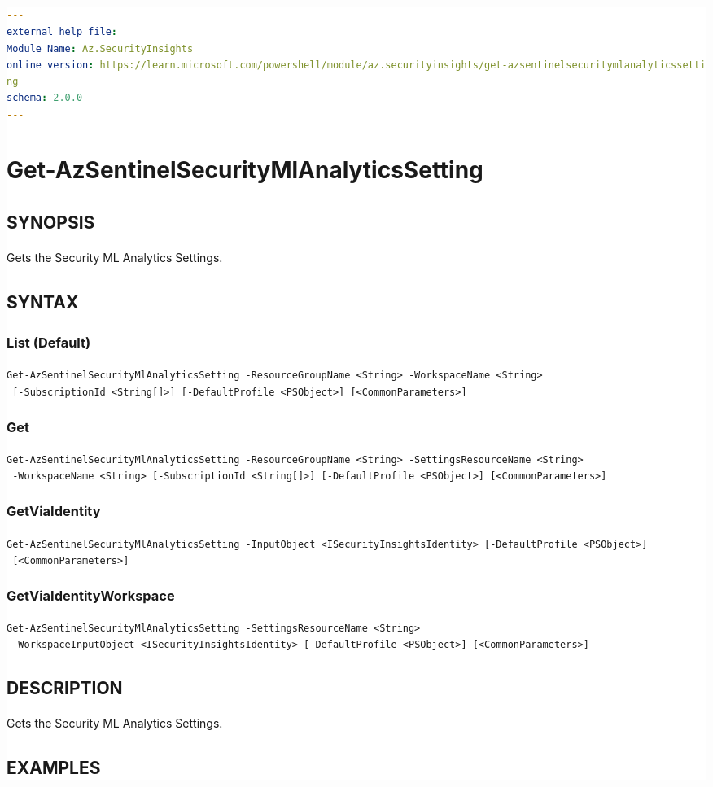 ```yaml
---
external help file:
Module Name: Az.SecurityInsights
online version: https://learn.microsoft.com/powershell/module/az.securityinsights/get-azsentinelsecuritymlanalyticssetting
schema: 2.0.0
---
```


# Get-AzSentinelSecurityMlAnalyticsSetting

## SYNOPSIS
Gets the Security ML Analytics Settings.

## SYNTAX

### List (Default)
```
Get-AzSentinelSecurityMlAnalyticsSetting -ResourceGroupName <String> -WorkspaceName <String>
 [-SubscriptionId <String[]>] [-DefaultProfile <PSObject>] [<CommonParameters>]
```

### Get
```
Get-AzSentinelSecurityMlAnalyticsSetting -ResourceGroupName <String> -SettingsResourceName <String>
 -WorkspaceName <String> [-SubscriptionId <String[]>] [-DefaultProfile <PSObject>] [<CommonParameters>]
```

### GetViaIdentity
```
Get-AzSentinelSecurityMlAnalyticsSetting -InputObject <ISecurityInsightsIdentity> [-DefaultProfile <PSObject>]
 [<CommonParameters>]
```

### GetViaIdentityWorkspace
```
Get-AzSentinelSecurityMlAnalyticsSetting -SettingsResourceName <String>
 -WorkspaceInputObject <ISecurityInsightsIdentity> [-DefaultProfile <PSObject>] [<CommonParameters>]
```

## DESCRIPTION
Gets the Security ML Analytics Settings.

## EXAMPLES
